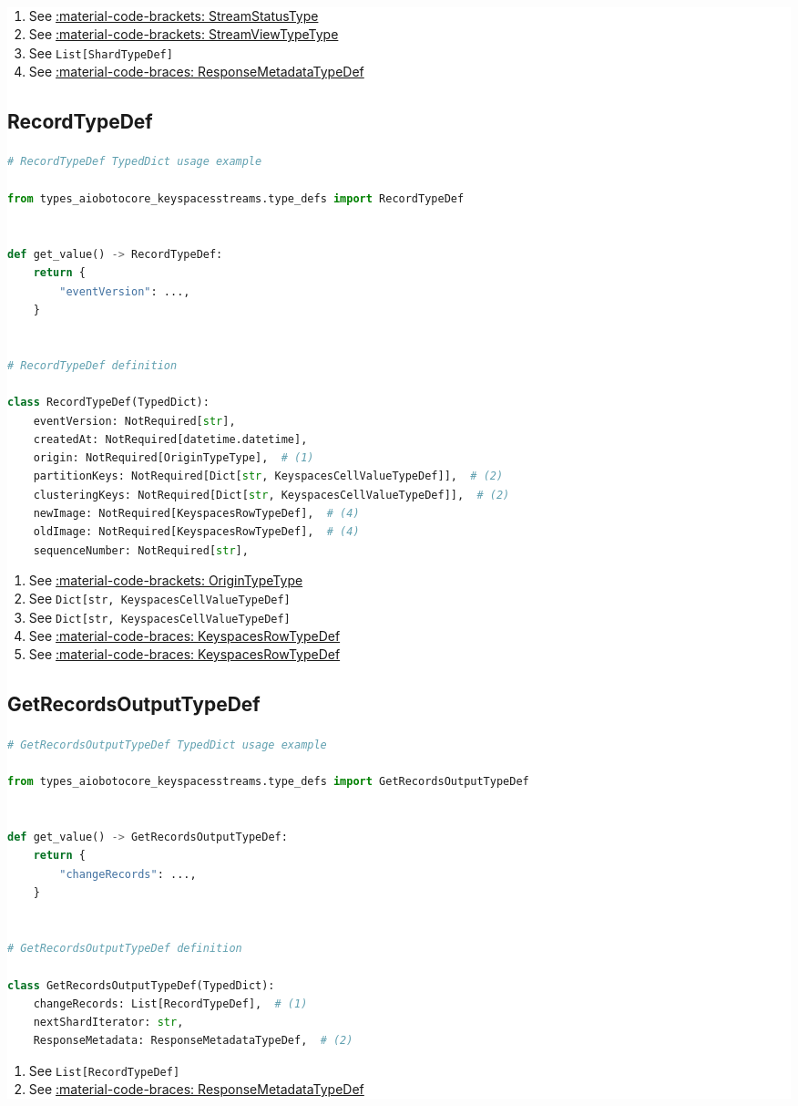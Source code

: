 1. See [:material-code-brackets: StreamStatusType](./literals.md#streamstatustype)
2. See [:material-code-brackets: StreamViewTypeType](./literals.md#streamviewtypetype)
3. See `List[ShardTypeDef]`
4. See [:material-code-braces: ResponseMetadataTypeDef](./type_defs.md#responsemetadatatypedef)

## RecordTypeDef

```python
# RecordTypeDef TypedDict usage example

from types_aiobotocore_keyspacesstreams.type_defs import RecordTypeDef


def get_value() -> RecordTypeDef:
    return {
        "eventVersion": ...,
    }


# RecordTypeDef definition

class RecordTypeDef(TypedDict):
    eventVersion: NotRequired[str],
    createdAt: NotRequired[datetime.datetime],
    origin: NotRequired[OriginTypeType],  # (1)
    partitionKeys: NotRequired[Dict[str, KeyspacesCellValueTypeDef]],  # (2)
    clusteringKeys: NotRequired[Dict[str, KeyspacesCellValueTypeDef]],  # (2)
    newImage: NotRequired[KeyspacesRowTypeDef],  # (4)
    oldImage: NotRequired[KeyspacesRowTypeDef],  # (4)
    sequenceNumber: NotRequired[str],
```

1. See [:material-code-brackets: OriginTypeType](./literals.md#origintypetype)
2. See `Dict[str, KeyspacesCellValueTypeDef]`
3. See `Dict[str, KeyspacesCellValueTypeDef]`
4. See [:material-code-braces: KeyspacesRowTypeDef](./type_defs.md#keyspacesrowtypedef)
5. See [:material-code-braces: KeyspacesRowTypeDef](./type_defs.md#keyspacesrowtypedef)

## GetRecordsOutputTypeDef

```python
# GetRecordsOutputTypeDef TypedDict usage example

from types_aiobotocore_keyspacesstreams.type_defs import GetRecordsOutputTypeDef


def get_value() -> GetRecordsOutputTypeDef:
    return {
        "changeRecords": ...,
    }


# GetRecordsOutputTypeDef definition

class GetRecordsOutputTypeDef(TypedDict):
    changeRecords: List[RecordTypeDef],  # (1)
    nextShardIterator: str,
    ResponseMetadata: ResponseMetadataTypeDef,  # (2)
```

1. See `List[RecordTypeDef]`
2. See [:material-code-braces: ResponseMetadataTypeDef](./type_defs.md#responsemetadatatypedef)

